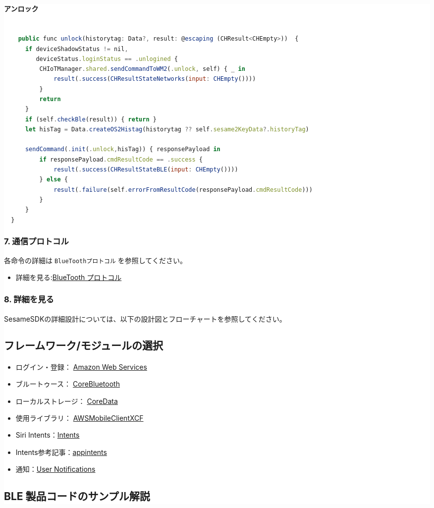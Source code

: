#### アンロック

```jsx {5} | pure

    public func unlock(historytag: Data?, result: @escaping (CHResult<CHEmpty>))  {
      if deviceShadowStatus != nil,
         deviceStatus.loginStatus == .unlogined {
          CHIoTManager.shared.sendCommandToWM2(.unlock, self) { _ in
              result(.success(CHResultStateNetworks(input: CHEmpty())))
          }
          return
      }
      if (self.checkBle(result)) { return }
      let hisTag = Data.createOS2Histag(historytag ?? self.sesame2KeyData?.historyTag)

      sendCommand(.init(.unlock,hisTag)) { responsePayload in
          if responsePayload.cmdResultCode == .success {
              result(.success(CHResultStateBLE(input: CHEmpty())))
          } else {
              result(.failure(self.errorFromResultCode(responsePayload.cmdResultCode)))
          }
      }
  }

```

### 7. 通信プロトコル

各命令の詳細は `BlueToothプロトコル` を参照してください。

- 詳細を見る:[BlueTooth プロトコル](/demo/bluetooth)

### 8. 詳細を見る

SesameSDKの詳細設計については、以下の設計図とフローチャートを参照してください。

## フレームワーク/モジュールの選択

- ログイン・登録： [Amazon Web Services](https://docs.amplify.aws/sdk/auth/getting-started/q/platform/ios/)

- ブルートゥース： [CoreBluetooth](https://developer.apple.com/documentation/corebluetooth/)

- ローカルストレージ： [CoreData](https://developer.apple.com/documentation/coredata)

- 使用ライブラリ： [AWSMobileClientXCF](https://aws-amplify.github.io/aws-sdk-ios/docs/reference/AWSMobileClient/index.html)

- Siri Intents：[Intents](https://developer.apple.com/documentation/appintents)
- Intents参考記事：[appintents](https://medium.com/simform-engineering/how-to-integrate-siri-shortcuts-and-design-custom-v-tutorial-e53285b550cf)

- 通知：[User Notifications](https://developer.apple.com/documentation/usernotifications)

## BLE 製品コードのサンプル解説

